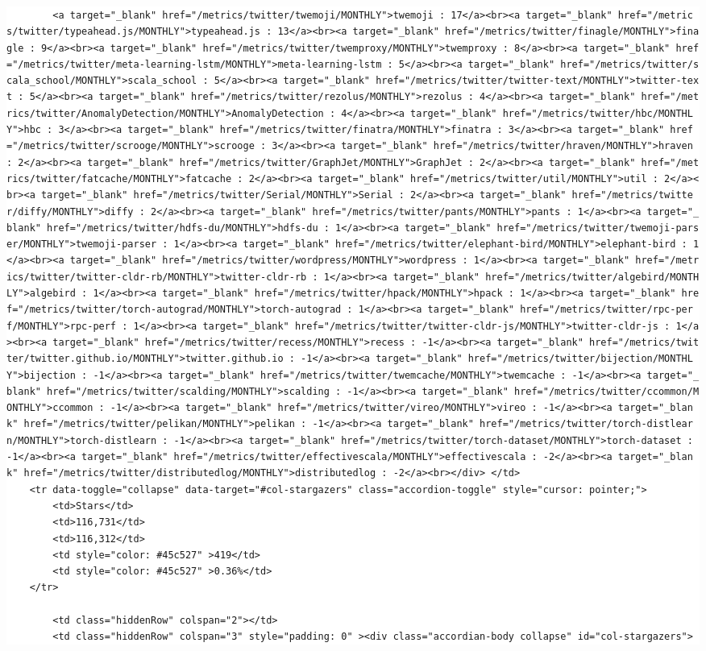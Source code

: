             <a target="_blank" href="/metrics/twitter/twemoji/MONTHLY">twemoji : 17</a><br><a target="_blank" href="/metrics/twitter/typeahead.js/MONTHLY">typeahead.js : 13</a><br><a target="_blank" href="/metrics/twitter/finagle/MONTHLY">finagle : 9</a><br><a target="_blank" href="/metrics/twitter/twemproxy/MONTHLY">twemproxy : 8</a><br><a target="_blank" href="/metrics/twitter/meta-learning-lstm/MONTHLY">meta-learning-lstm : 5</a><br><a target="_blank" href="/metrics/twitter/scala_school/MONTHLY">scala_school : 5</a><br><a target="_blank" href="/metrics/twitter/twitter-text/MONTHLY">twitter-text : 5</a><br><a target="_blank" href="/metrics/twitter/rezolus/MONTHLY">rezolus : 4</a><br><a target="_blank" href="/metrics/twitter/AnomalyDetection/MONTHLY">AnomalyDetection : 4</a><br><a target="_blank" href="/metrics/twitter/hbc/MONTHLY">hbc : 3</a><br><a target="_blank" href="/metrics/twitter/finatra/MONTHLY">finatra : 3</a><br><a target="_blank" href="/metrics/twitter/scrooge/MONTHLY">scrooge : 3</a><br><a target="_blank" href="/metrics/twitter/hraven/MONTHLY">hraven : 2</a><br><a target="_blank" href="/metrics/twitter/GraphJet/MONTHLY">GraphJet : 2</a><br><a target="_blank" href="/metrics/twitter/fatcache/MONTHLY">fatcache : 2</a><br><a target="_blank" href="/metrics/twitter/util/MONTHLY">util : 2</a><br><a target="_blank" href="/metrics/twitter/Serial/MONTHLY">Serial : 2</a><br><a target="_blank" href="/metrics/twitter/diffy/MONTHLY">diffy : 2</a><br><a target="_blank" href="/metrics/twitter/pants/MONTHLY">pants : 1</a><br><a target="_blank" href="/metrics/twitter/hdfs-du/MONTHLY">hdfs-du : 1</a><br><a target="_blank" href="/metrics/twitter/twemoji-parser/MONTHLY">twemoji-parser : 1</a><br><a target="_blank" href="/metrics/twitter/elephant-bird/MONTHLY">elephant-bird : 1</a><br><a target="_blank" href="/metrics/twitter/wordpress/MONTHLY">wordpress : 1</a><br><a target="_blank" href="/metrics/twitter/twitter-cldr-rb/MONTHLY">twitter-cldr-rb : 1</a><br><a target="_blank" href="/metrics/twitter/algebird/MONTHLY">algebird : 1</a><br><a target="_blank" href="/metrics/twitter/hpack/MONTHLY">hpack : 1</a><br><a target="_blank" href="/metrics/twitter/torch-autograd/MONTHLY">torch-autograd : 1</a><br><a target="_blank" href="/metrics/twitter/rpc-perf/MONTHLY">rpc-perf : 1</a><br><a target="_blank" href="/metrics/twitter/twitter-cldr-js/MONTHLY">twitter-cldr-js : 1</a><br><a target="_blank" href="/metrics/twitter/recess/MONTHLY">recess : -1</a><br><a target="_blank" href="/metrics/twitter/twitter.github.io/MONTHLY">twitter.github.io : -1</a><br><a target="_blank" href="/metrics/twitter/bijection/MONTHLY">bijection : -1</a><br><a target="_blank" href="/metrics/twitter/twemcache/MONTHLY">twemcache : -1</a><br><a target="_blank" href="/metrics/twitter/scalding/MONTHLY">scalding : -1</a><br><a target="_blank" href="/metrics/twitter/ccommon/MONTHLY">ccommon : -1</a><br><a target="_blank" href="/metrics/twitter/vireo/MONTHLY">vireo : -1</a><br><a target="_blank" href="/metrics/twitter/pelikan/MONTHLY">pelikan : -1</a><br><a target="_blank" href="/metrics/twitter/torch-distlearn/MONTHLY">torch-distlearn : -1</a><br><a target="_blank" href="/metrics/twitter/torch-dataset/MONTHLY">torch-dataset : -1</a><br><a target="_blank" href="/metrics/twitter/effectivescala/MONTHLY">effectivescala : -2</a><br><a target="_blank" href="/metrics/twitter/distributedlog/MONTHLY">distributedlog : -2</a><br></div> </td>
        <tr data-toggle="collapse" data-target="#col-stargazers" class="accordion-toggle" style="cursor: pointer;">
            <td>Stars</td>
            <td>116,731</td>
            <td>116,312</td>
            <td style="color: #45c527" >419</td>
            <td style="color: #45c527" >0.36%</td>
        </tr>
        
            <td class="hiddenRow" colspan="2"></td>
            <td class="hiddenRow" colspan="3" style="padding: 0" ><div class="accordian-body collapse" id="col-stargazers">